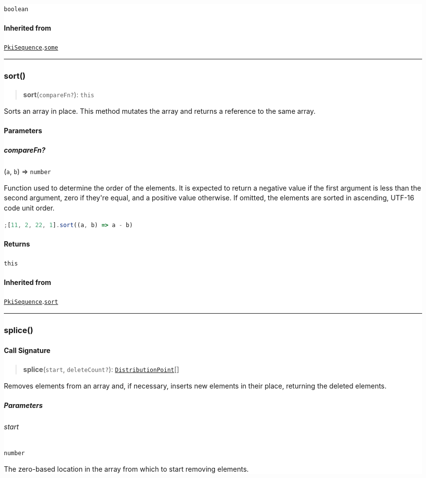 `boolean`

#### Inherited from

[`PkiSequence`](../../../../core/PkiBase/classes/PkiSequence.md).[`some`](../../../../core/PkiBase/classes/PkiSequence.md#some)

---

### sort()

> **sort**(`compareFn?`): `this`

Sorts an array in place.
This method mutates the array and returns a reference to the same array.

#### Parameters

##### compareFn?

(`a`, `b`) => `number`

Function used to determine the order of the elements. It is expected to return
a negative value if the first argument is less than the second argument, zero if they're equal, and a positive
value otherwise. If omitted, the elements are sorted in ascending, UTF-16 code unit order.

```ts
;[11, 2, 22, 1].sort((a, b) => a - b)
```

#### Returns

`this`

#### Inherited from

[`PkiSequence`](../../../../core/PkiBase/classes/PkiSequence.md).[`sort`](../../../../core/PkiBase/classes/PkiSequence.md#sort)

---

### splice()

#### Call Signature

> **splice**(`start`, `deleteCount?`): [`DistributionPoint`](DistributionPoint.md)[]

Removes elements from an array and, if necessary, inserts new elements in their place, returning the deleted elements.

##### Parameters

###### start

`number`

The zero-based location in the array from which to start removing elements.
